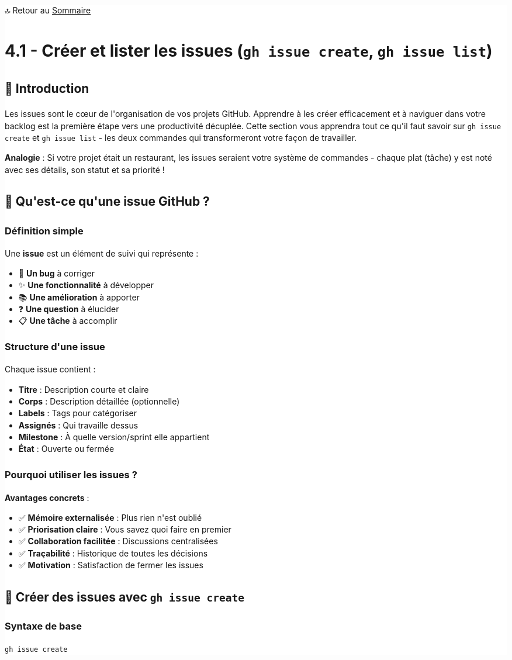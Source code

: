 🔝 Retour au [Sommaire](/SOMMAIRE.md)

# 4.1 - Créer et lister les issues (`gh issue create`, `gh issue list`)

## 🎯 Introduction

Les issues sont le cœur de l'organisation de vos projets GitHub. Apprendre à les créer efficacement et à naviguer dans votre backlog est la première étape vers une productivité décuplée. Cette section vous apprendra tout ce qu'il faut savoir sur `gh issue create` et `gh issue list` - les deux commandes qui transformeront votre façon de travailler.

**Analogie** : Si votre projet était un restaurant, les issues seraient votre système de commandes - chaque plat (tâche) y est noté avec ses détails, son statut et sa priorité !

## 📝 Qu'est-ce qu'une issue GitHub ?

### Définition simple

Une **issue** est un élément de suivi qui représente :
- 🐛 **Un bug** à corriger
- ✨ **Une fonctionnalité** à développer
- 📚 **Une amélioration** à apporter
- ❓ **Une question** à élucider
- 📋 **Une tâche** à accomplir

### Structure d'une issue

Chaque issue contient :
- **Titre** : Description courte et claire
- **Corps** : Description détaillée (optionnelle)
- **Labels** : Tags pour catégoriser
- **Assignés** : Qui travaille dessus
- **Milestone** : À quelle version/sprint elle appartient
- **État** : Ouverte ou fermée

### Pourquoi utiliser les issues ?

**Avantages concrets** :
- ✅ **Mémoire externalisée** : Plus rien n'est oublié
- ✅ **Priorisation claire** : Vous savez quoi faire en premier
- ✅ **Collaboration facilitée** : Discussions centralisées
- ✅ **Traçabilité** : Historique de toutes les décisions
- ✅ **Motivation** : Satisfaction de fermer les issues

## 🎨 Créer des issues avec `gh issue create`

### Syntaxe de base

```bash
gh issue create
```

